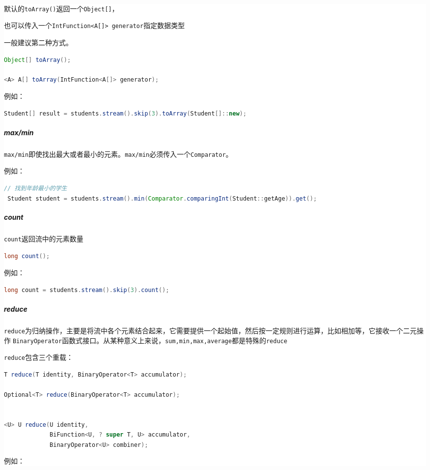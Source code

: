 默认的`toArray()`返回一个`Object[]`，

也可以传入一个`IntFunction<A[]> generator`指定数据类型

一般建议第二种方式。

```java
Object[] toArray();

<A> A[] toArray(IntFunction<A[]> generator);
```


例如：
```java
Student[] result = students.stream().skip(3).toArray(Student[]::new);
```

##### max/min

`max/min`即使找出最大或者最小的元素。`max/min`必须传入一个`Comparator`。

例如：
```java
// 找到年龄最小的学生
 Student student = students.stream().min(Comparator.comparingInt(Student::getAge)).get();
```

##### count

`count`返回流中的元素数量

```java
long count();
```

例如：

```java
long count = students.stream().skip(3).count();
```

##### reduce

`reduce`为归纳操作，主要是将流中各个元素结合起来，它需要提供一个起始值，然后按一定规则进行运算，比如相加等，它接收一个二元操作 `BinaryOperator`函数式接口。从某种意义上来说，`sum,min,max,average`都是特殊的`reduce`

`reduce`包含三个重载：

```java
T reduce(T identity, BinaryOperator<T> accumulator);

Optional<T> reduce(BinaryOperator<T> accumulator);


<U> U reduce(U identity,
             BiFunction<U, ? super T, U> accumulator,
             BinaryOperator<U> combiner);
```

例如：
